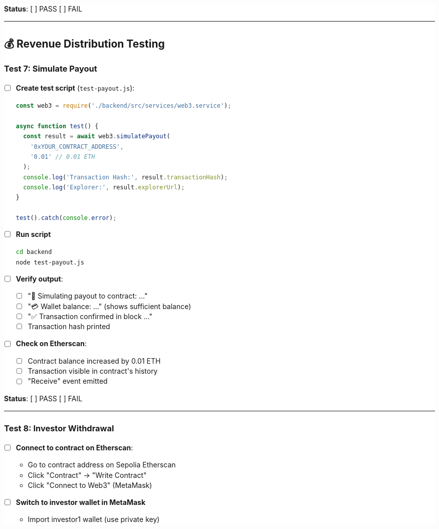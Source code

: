 **Status**: [ ] PASS  [ ] FAIL

---

## 💰 Revenue Distribution Testing

### Test 7: Simulate Payout

- [ ] **Create test script** (`test-payout.js`):
  ```javascript
  const web3 = require('./backend/src/services/web3.service');
  
  async function test() {
    const result = await web3.simulatePayout(
      '0xYOUR_CONTRACT_ADDRESS',
      '0.01' // 0.01 ETH
    );
    console.log('Transaction Hash:', result.transactionHash);
    console.log('Explorer:', result.explorerUrl);
  }
  
  test().catch(console.error);
  ```

- [ ] **Run script**
  ```bash
  cd backend
  node test-payout.js
  ```

- [ ] **Verify output**:
  - [ ] "💸 Simulating payout to contract: ..."
  - [ ] "💳 Wallet balance: ..." (shows sufficient balance)
  - [ ] "✅ Transaction confirmed in block ..."
  - [ ] Transaction hash printed

- [ ] **Check on Etherscan**:
  - [ ] Contract balance increased by 0.01 ETH
  - [ ] Transaction visible in contract's history
  - [ ] "Receive" event emitted

**Status**: [ ] PASS  [ ] FAIL

---

### Test 8: Investor Withdrawal

- [ ] **Connect to contract on Etherscan**:
  - Go to contract address on Sepolia Etherscan
  - Click "Contract" → "Write Contract"
  - Click "Connect to Web3" (MetaMask)

- [ ] **Switch to investor wallet in MetaMask**
  - Import investor1 wallet (use private key)
